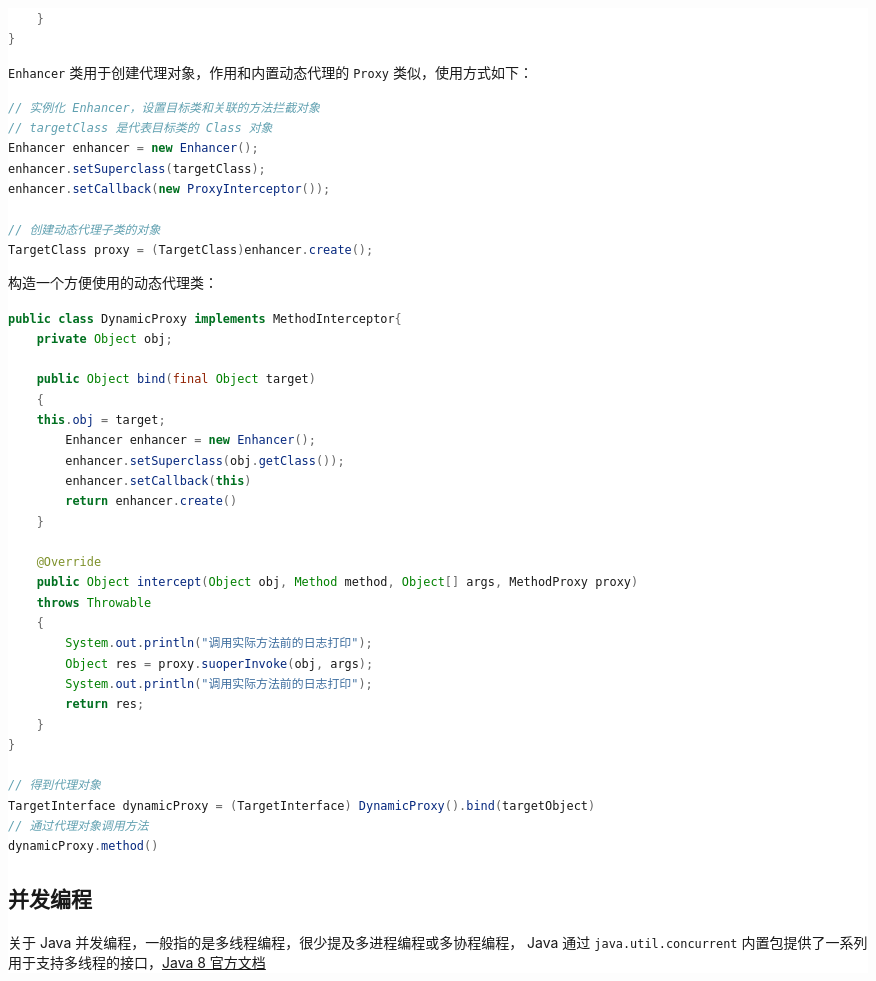 ``` java
    }
}
```

`Enhancer` 类用于创建代理对象，作用和内置动态代理的 `Proxy` 类似，使用方式如下：

``` java
// 实例化 Enhancer，设置目标类和关联的方法拦截对象
// targetClass 是代表目标类的 Class 对象
Enhancer enhancer = new Enhancer();  
enhancer.setSuperclass(targetClass);  
enhancer.setCallback(new ProxyInterceptor());  

// 创建动态代理子类的对象  
TargetClass proxy = (TargetClass)enhancer.create();  
```

构造一个方便使用的动态代理类：
``` java
public class DynamicProxy implements MethodInterceptor{
    private Object obj;
    
    public Object bind(final Object target)
    {
    this.obj = target;
		Enhancer enhancer = new Enhancer();
		enhancer.setSuperclass(obj.getClass());
		enhancer.setCallback(this)
		return enhancer.create()
    }
    
    @Override
    public Object intercept(Object obj, Method method, Object[] args, MethodProxy proxy) 
    throws Throwable
    {
        System.out.println("调用实际方法前的日志打印");
		Object res = proxy.suoperInvoke(obj, args);
		System.out.println("调用实际方法前的日志打印");
		return res;
    }
}

// 得到代理对象
TargetInterface dynamicProxy = (TargetInterface) DynamicProxy().bind(targetObject)
// 通过代理对象调用方法
dynamicProxy.method()
```

## 并发编程
关于 Java 并发编程，一般指的是多线程编程，很少提及多进程编程或多协程编程， Java 通过 `java.util.concurrent`  内置包提供了一系列用于支持多线程的接口，[Java 8 官方文档](https://docs.oracle.com/javase/8/docs/api/java/util/concurrent/package-summary.html)
